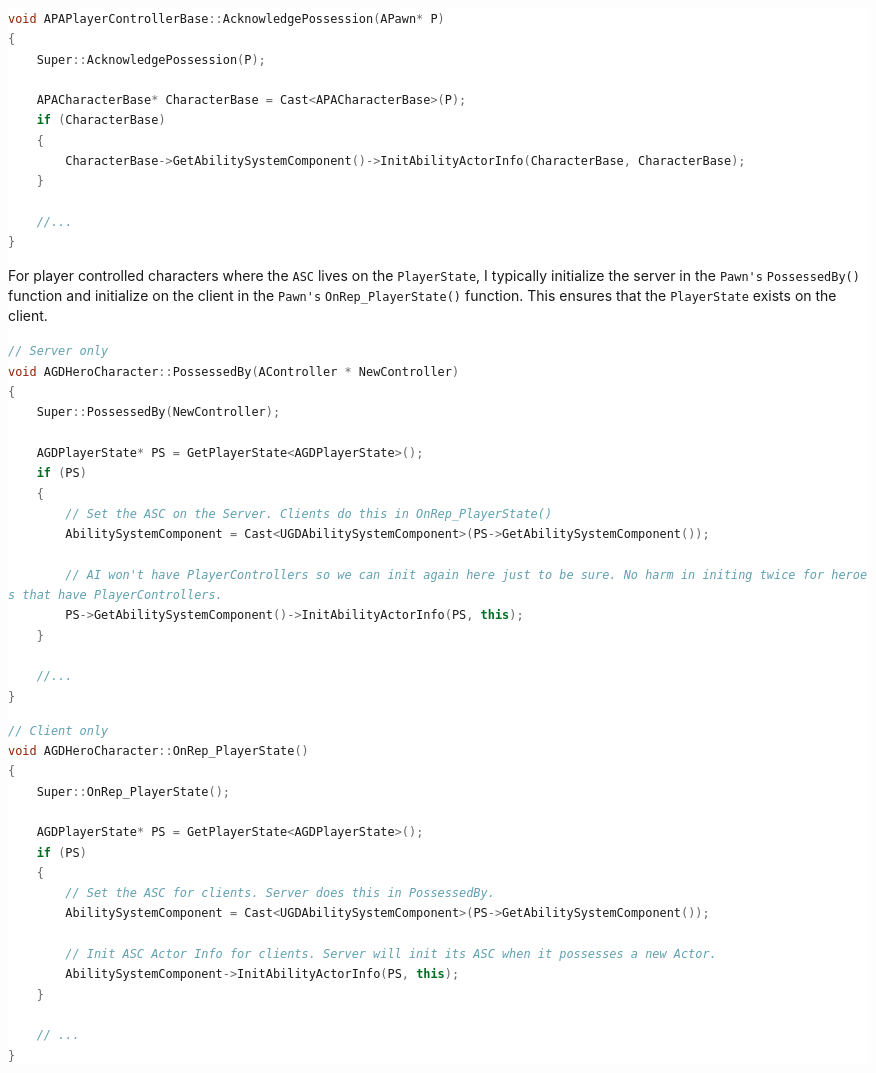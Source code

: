 ```c++
void APAPlayerControllerBase::AcknowledgePossession(APawn* P)
{
	Super::AcknowledgePossession(P);

	APACharacterBase* CharacterBase = Cast<APACharacterBase>(P);
	if (CharacterBase)
	{
		CharacterBase->GetAbilitySystemComponent()->InitAbilityActorInfo(CharacterBase, CharacterBase);
	}

	//...
}
```

For player controlled characters where the `ASC` lives on the `PlayerState`, I typically initialize the server in the `Pawn's` `PossessedBy()` function and initialize on the client in the `Pawn's` `OnRep_PlayerState()` function. This ensures that the `PlayerState` exists on the client.

```c++
// Server only
void AGDHeroCharacter::PossessedBy(AController * NewController)
{
	Super::PossessedBy(NewController);

	AGDPlayerState* PS = GetPlayerState<AGDPlayerState>();
	if (PS)
	{
		// Set the ASC on the Server. Clients do this in OnRep_PlayerState()
		AbilitySystemComponent = Cast<UGDAbilitySystemComponent>(PS->GetAbilitySystemComponent());

		// AI won't have PlayerControllers so we can init again here just to be sure. No harm in initing twice for heroes that have PlayerControllers.
		PS->GetAbilitySystemComponent()->InitAbilityActorInfo(PS, this);
	}
	
	//...
}
```

```c++
// Client only
void AGDHeroCharacter::OnRep_PlayerState()
{
	Super::OnRep_PlayerState();

	AGDPlayerState* PS = GetPlayerState<AGDPlayerState>();
	if (PS)
	{
		// Set the ASC for clients. Server does this in PossessedBy.
		AbilitySystemComponent = Cast<UGDAbilitySystemComponent>(PS->GetAbilitySystemComponent());

		// Init ASC Actor Info for clients. Server will init its ASC when it possesses a new Actor.
		AbilitySystemComponent->InitAbilityActorInfo(PS, this);
	}

	// ...
}
```
